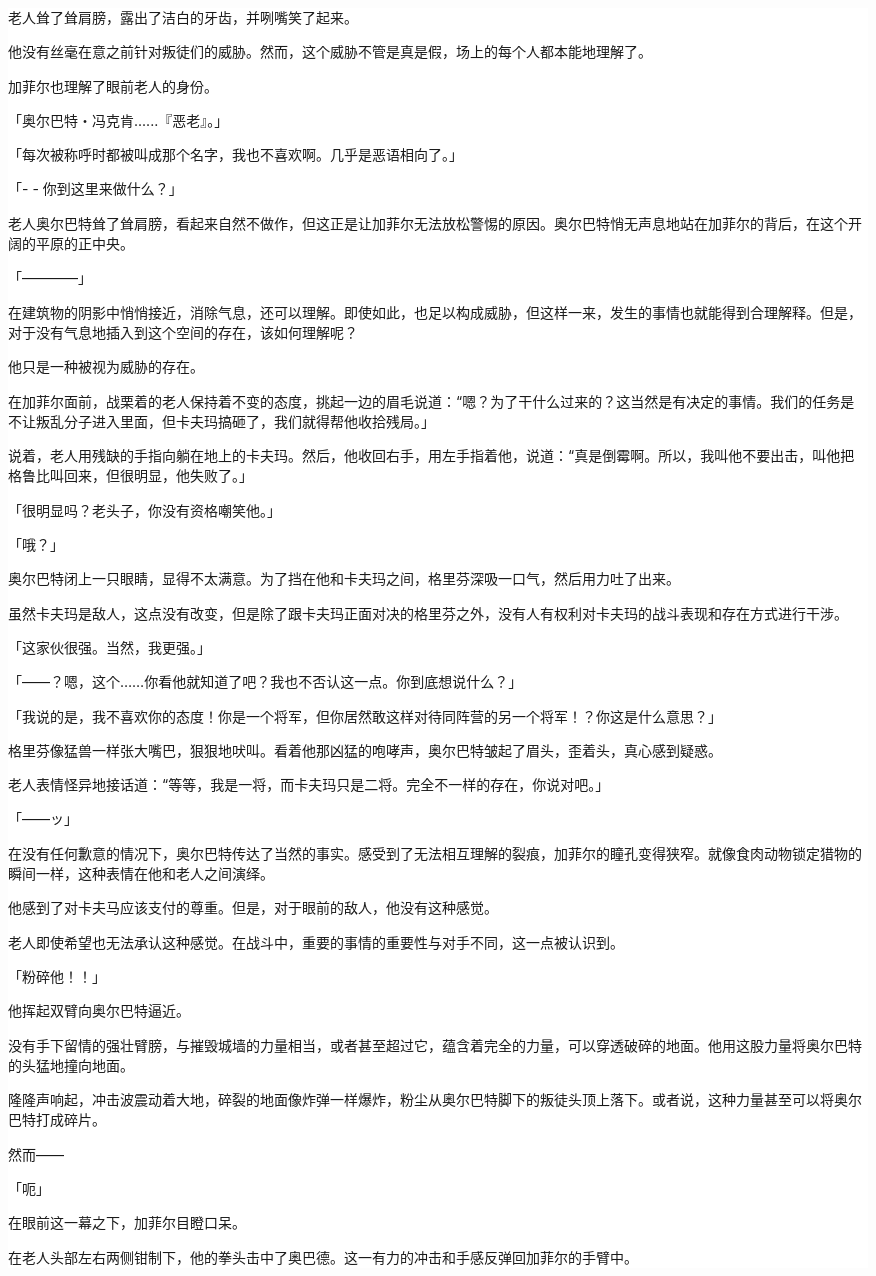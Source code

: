 老人耸了耸肩膀，露出了洁白的牙齿，并咧嘴笑了起来。

他没有丝毫在意之前针对叛徒们的威胁。然而，这个威胁不管是真是假，场上的每个人都本能地理解了。

加菲尔也理解了眼前老人的身份。

「奥尔巴特・冯克肯......『恶老』。」

「每次被称呼时都被叫成那个名字，我也不喜欢啊。几乎是恶语相向了。」

「- - 你到这里来做什么？」

老人奥尔巴特耸了耸肩膀，看起来自然不做作，但这正是让加菲尔无法放松警惕的原因。奥尔巴特悄无声息地站在加菲尔的背后，在这个开阔的平原的正中央。

「――――」

在建筑物的阴影中悄悄接近，消除气息，还可以理解。即使如此，也足以构成威胁，但这样一来，发生的事情也就能得到合理解释。但是，对于没有气息地插入到这个空间的存在，该如何理解呢？

他只是一种被视为威胁的存在。

在加菲尔面前，战栗着的老人保持着不变的态度，挑起一边的眉毛说道：“嗯？为了干什么过来的？这当然是有决定的事情。我们的任务是不让叛乱分子进入里面，但卡夫玛搞砸了，我们就得帮他收拾残局。」

说着，老人用残缺的手指向躺在地上的卡夫玛。然后，他收回右手，用左手指着他，说道：“真是倒霉啊。所以，我叫他不要出击，叫他把格鲁比叫回来，但很明显，他失败了。」

「很明显吗？老头子，你没有资格嘲笑他。」

「哦？」

奥尔巴特闭上一只眼睛，显得不太满意。为了挡在他和卡夫玛之间，格里芬深吸一口气，然后用力吐了出来。

虽然卡夫玛是敌人，这点没有改变，但是除了跟卡夫玛正面对决的格里芬之外，没有人有权利对卡夫玛的战斗表现和存在方式进行干涉。

「这家伙很强。当然，我更强。」

「——？嗯，这个……你看他就知道了吧？我也不否认这一点。你到底想说什么？」

「我说的是，我不喜欢你的态度！你是一个将军，但你居然敢这样对待同阵营的另一个将军！？你这是什么意思？」

格里芬像猛兽一样张大嘴巴，狠狠地吠叫。看着他那凶猛的咆哮声，奥尔巴特皱起了眉头，歪着头，真心感到疑惑。

老人表情怪异地接话道：“等等，我是一将，而卡夫玛只是二将。完全不一样的存在，你说对吧。」

「――ッ」

在没有任何歉意的情况下，奥尔巴特传达了当然的事实。感受到了无法相互理解的裂痕，加菲尔的瞳孔变得狭窄。就像食肉动物锁定猎物的瞬间一样，这种表情在他和老人之间演绎。

他感到了对卡夫马应该支付的尊重。但是，对于眼前的敌人，他没有这种感觉。

老人即使希望也无法承认这种感觉。在战斗中，重要的事情的重要性与对手不同，这一点被认识到。

「粉碎他！！」

他挥起双臂向奥尔巴特逼近。

没有手下留情的强壮臂膀，与摧毁城墙的力量相当，或者甚至超过它，蕴含着完全的力量，可以穿透破碎的地面。他用这股力量将奥尔巴特的头猛地撞向地面。

隆隆声响起，冲击波震动着大地，碎裂的地面像炸弹一样爆炸，粉尘从奥尔巴特脚下的叛徒头顶上落下。或者说，这种力量甚至可以将奥尔巴特打成碎片。

然而——

「呃」

在眼前这一幕之下，加菲尔目瞪口呆。

在老人头部左右两侧钳制下，他的拳头击中了奥巴德。这一有力的冲击和手感反弹回加菲尔的手臂中。
